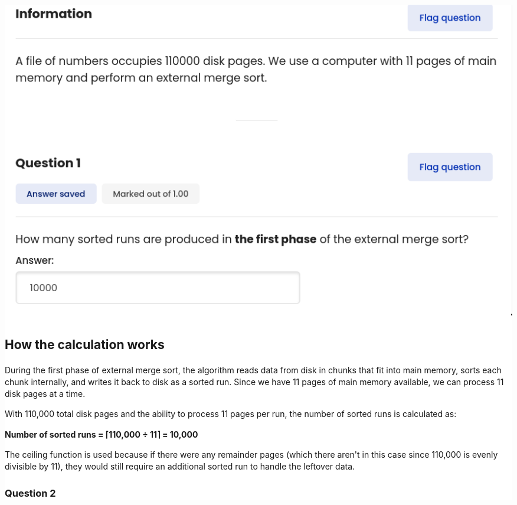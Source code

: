 ![image.png](Algorithms%20and%20Computability%20Notes%201f6c9d4b158580cdbf48cca918eed69c/image%2051.png)

## How the calculation works

During the first phase of external merge sort, the 
algorithm reads data from disk in chunks that fit into main memory, 
sorts each chunk internally, and writes it back to disk as a sorted run.
 Since we have 11 pages of main memory available, we can process 11 disk
 pages at a time.

With 110,000 total disk pages and the ability to process 11 pages per run, the number of sorted runs is calculated as:

**Number of sorted runs = ⌈110,000 ÷ 11⌉ = 10,000**

The ceiling function is used because if there were any 
remainder pages (which there aren't in this case since 110,000 is evenly
 divisible by 11), they would still require an additional sorted run to 
handle the leftover data.

### Question 2

